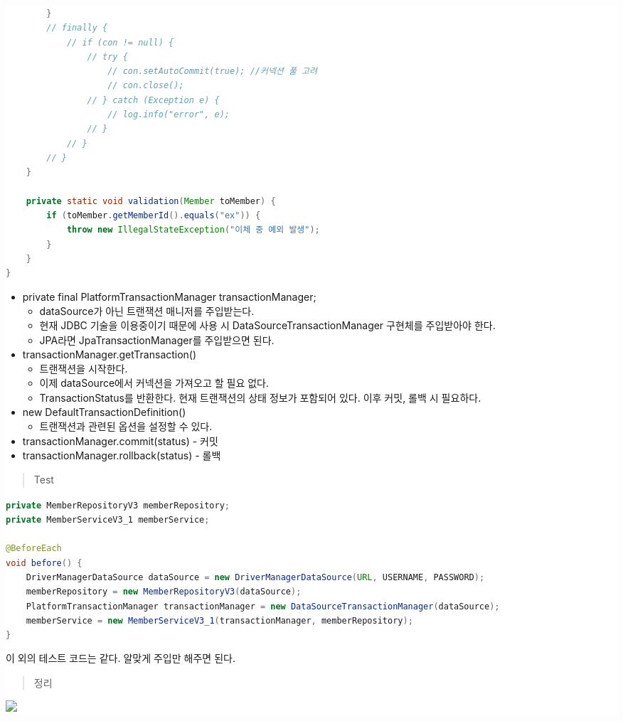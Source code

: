 ```java
		}  
		// finally {  
			// if (con != null) {  
				// try {  
					// con.setAutoCommit(true); //커넥션 풀 고려  
					// con.close();  
				// } catch (Exception e) {  
					// log.info("error", e);  
				// }  
			// }  
		// }  
	}  
	  
	private static void validation(Member toMember) {  
		if (toMember.getMemberId().equals("ex")) {  
			throw new IllegalStateException("이체 중 예외 발생");  
		}  
	}  
}
```

- private final PlatformTransactionManager transactionManager;
	- dataSource가 아닌 트랜잭션 매니저를 주입받는다.
	- 현재 JDBC 기술을 이용중이기 때문에 사용 시 DataSourceTransactionManager 구현체를 주입받아야 한다.
	- JPA라면 JpaTransactionManager를 주입받으면 된다.
-  transactionManager.getTransaction()
	- 트랜잭션을 시작한다.
	- 이제 dataSource에서 커넥션을 가져오고 할 필요 없다.
	- TransactionStatus를 반환한다. 현재 트랜잭션의 상태 정보가 포함되어 있다. 이후 커밋, 롤백 시 필요하다.
- new DefaultTransactionDefinition()
	- 트랜잭션과 관련된 옵션을 설정할 수 있다.
- transactionManager.commit(status) - 커밋
- transactionManager.rollback(status) - 롤백

> Test

```java
private MemberRepositoryV3 memberRepository;  
private MemberServiceV3_1 memberService;  
  
@BeforeEach  
void before() {  
	DriverManagerDataSource dataSource = new DriverManagerDataSource(URL, USERNAME, PASSWORD);  
	memberRepository = new MemberRepositoryV3(dataSource);  
	PlatformTransactionManager transactionManager = new DataSourceTransactionManager(dataSource);  
	memberService = new MemberServiceV3_1(transactionManager, memberRepository);  
}
```

이 외의 테스트 코드는 같다. 알맞게 주입만 해주면 된다.

> 정리

![](https://blog.kakaocdn.net/dn/4R4fS/btsxsp2rw7q/bWvW4gVOMktc492dfeFkS1/img.png)
